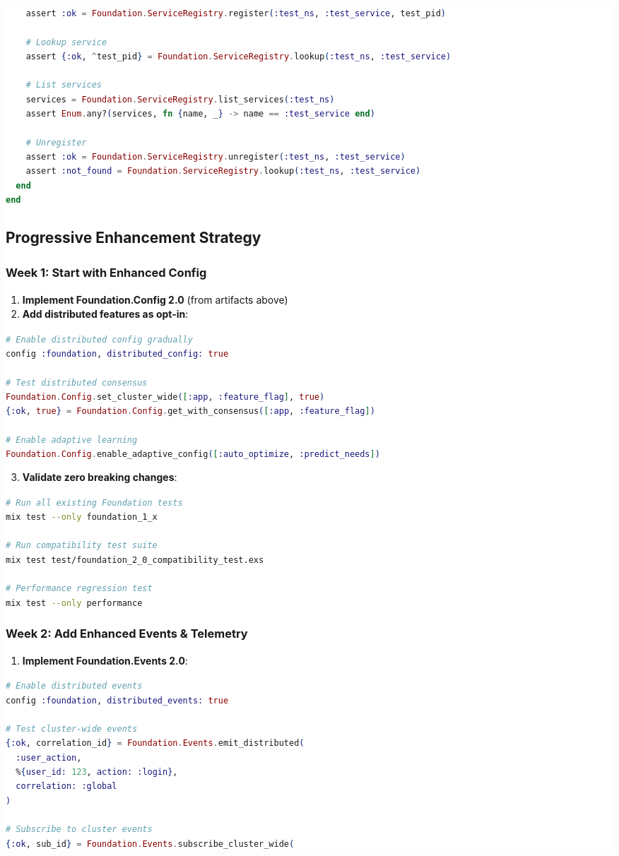 ```elixir
    assert :ok = Foundation.ServiceRegistry.register(:test_ns, :test_service, test_pid)
    
    # Lookup service
    assert {:ok, ^test_pid} = Foundation.ServiceRegistry.lookup(:test_ns, :test_service)
    
    # List services
    services = Foundation.ServiceRegistry.list_services(:test_ns)
    assert Enum.any?(services, fn {name, _} -> name == :test_service end)
    
    # Unregister
    assert :ok = Foundation.ServiceRegistry.unregister(:test_ns, :test_service)
    assert :not_found = Foundation.ServiceRegistry.lookup(:test_ns, :test_service)
  end
end
```

## Progressive Enhancement Strategy

### Week 1: Start with Enhanced Config

1. **Implement Foundation.Config 2.0** (from artifacts above)
2. **Add distributed features as opt-in**:

```elixir
# Enable distributed config gradually
config :foundation, distributed_config: true

# Test distributed consensus
Foundation.Config.set_cluster_wide([:app, :feature_flag], true)
{:ok, true} = Foundation.Config.get_with_consensus([:app, :feature_flag])

# Enable adaptive learning
Foundation.Config.enable_adaptive_config([:auto_optimize, :predict_needs])
```

3. **Validate zero breaking changes**:

```bash
# Run all existing Foundation tests
mix test --only foundation_1_x

# Run compatibility test suite  
mix test test/foundation_2_0_compatibility_test.exs

# Performance regression test
mix test --only performance
```

### Week 2: Add Enhanced Events & Telemetry

1. **Implement Foundation.Events 2.0**:

```elixir
# Enable distributed events
config :foundation, distributed_events: true

# Test cluster-wide events
{:ok, correlation_id} = Foundation.Events.emit_distributed(
  :user_action, 
  %{user_id: 123, action: :login},
  correlation: :global
)

# Subscribe to cluster events
{:ok, sub_id} = Foundation.Events.subscribe_cluster_wide(
```